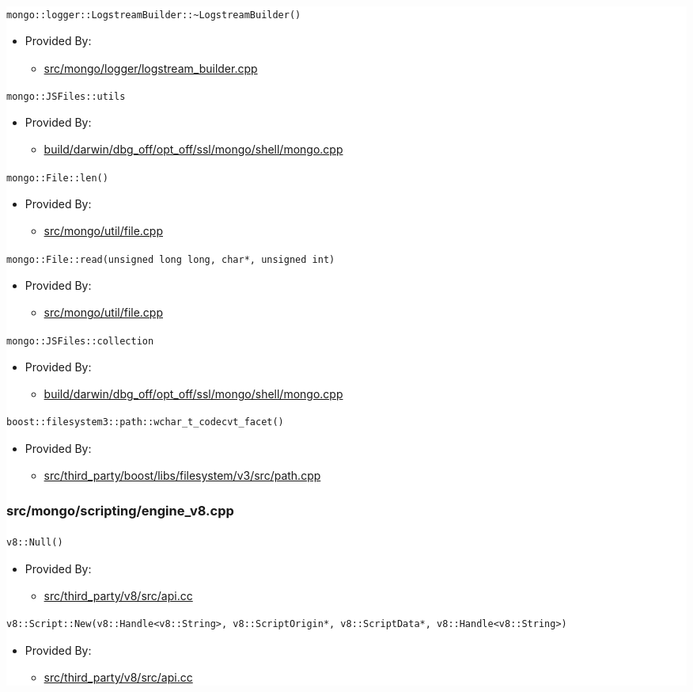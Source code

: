    mongo::logger::LogstreamBuilder::~LogstreamBuilder()

- Provided By:

    - [src/mongo/logger/logstream\_builder.cpp](../../../../process\_management/logging\_system)

<div></div>

    mongo::JSFiles::utils

- Provided By:

    - [build/darwin/dbg\_off/opt\_off/ssl/mongo/shell/mongo.cpp](../../../../mongo\_shell/mongo\_shell)

<div></div>

    mongo::File::len()

- Provided By:

    - [src/mongo/util/file.cpp](../../../../storage/file\_interface)

<div></div>

    mongo::File::read(unsigned long long, char*, unsigned int)

- Provided By:

    - [src/mongo/util/file.cpp](../../../../storage/file\_interface)

<div></div>

    mongo::JSFiles::collection

- Provided By:

    - [build/darwin/dbg\_off/opt\_off/ssl/mongo/shell/mongo.cpp](../../../../mongo\_shell/mongo\_shell)

<div></div>

    boost::filesystem3::path::wchar_t_codecvt_facet()

- Provided By:

    - [src/third\_party/boost/libs/filesystem/v3/src/path.cpp](../../../../third\_party/boost\_filesystem)

### src/mongo/scripting/engine\_v8.cpp

<div></div>

    v8::Null()

- Provided By:

    - [src/third\_party/v8/src/api.cc](../../../../third\_party/v8)

<div></div>

    v8::Script::New(v8::Handle<v8::String>, v8::ScriptOrigin*, v8::ScriptData*, v8::Handle<v8::String>)

- Provided By:

    - [src/third\_party/v8/src/api.cc](../../../../third\_party/v8)
